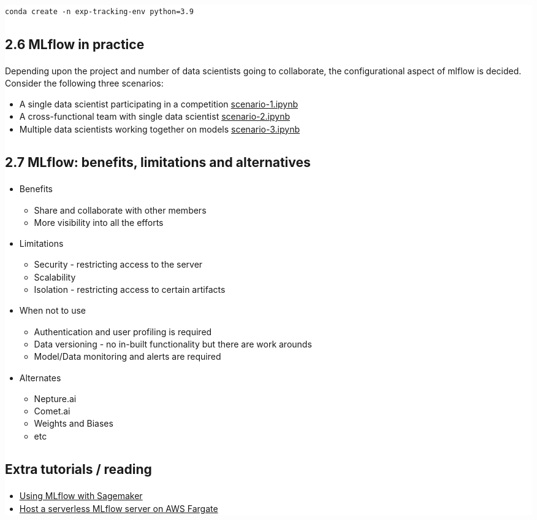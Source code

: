 ```conda create -n exp-tracking-env python=3.9```



## 2.6 MLflow in practice
Depending upon the project and number of data scientists going to collaborate, the configurational aspect of mlflow is decided. Consider the following three scenarios:

- A single data scientist participating in a competition
[scenario-1.ipynb](running-mlflow-examples%2Fscenario-1.ipynb)
- A cross-functional team with single data scientist
[scenario-2.ipynb](running-mlflow-examples%2Fscenario-2.ipynb)
- Multiple data scientists working together on models
[scenario-3.ipynb](running-mlflow-examples%2Fscenario-3.ipynb)
## 2.7 MLflow: benefits, limitations and alternatives

- Benefits

    - Share and collaborate with other members
    - More visibility into all the efforts
- Limitations

  - Security - restricting access to the server
  - Scalability
  - Isolation - restricting access to certain artifacts
- When not to use

  - Authentication and user profiling is required
  - Data versioning - no in-built functionality but there are work arounds
  - Model/Data monitoring and alerts are required
- Alternates

  - Nepture.ai
  - Comet.ai
  - Weights and Biases
  - etc


## Extra tutorials / reading

- [Using MLflow with Sagemaker](https://aws.amazon.com/blogs/aws/manage-ml-and-generative-ai-experiments-using-amazon-sagemaker-with-mlflow/)
- [Host a serverless MLflow server on AWS Fargate](https://github.com/aws-samples/amazon-sagemaker-mlflow-fargate)